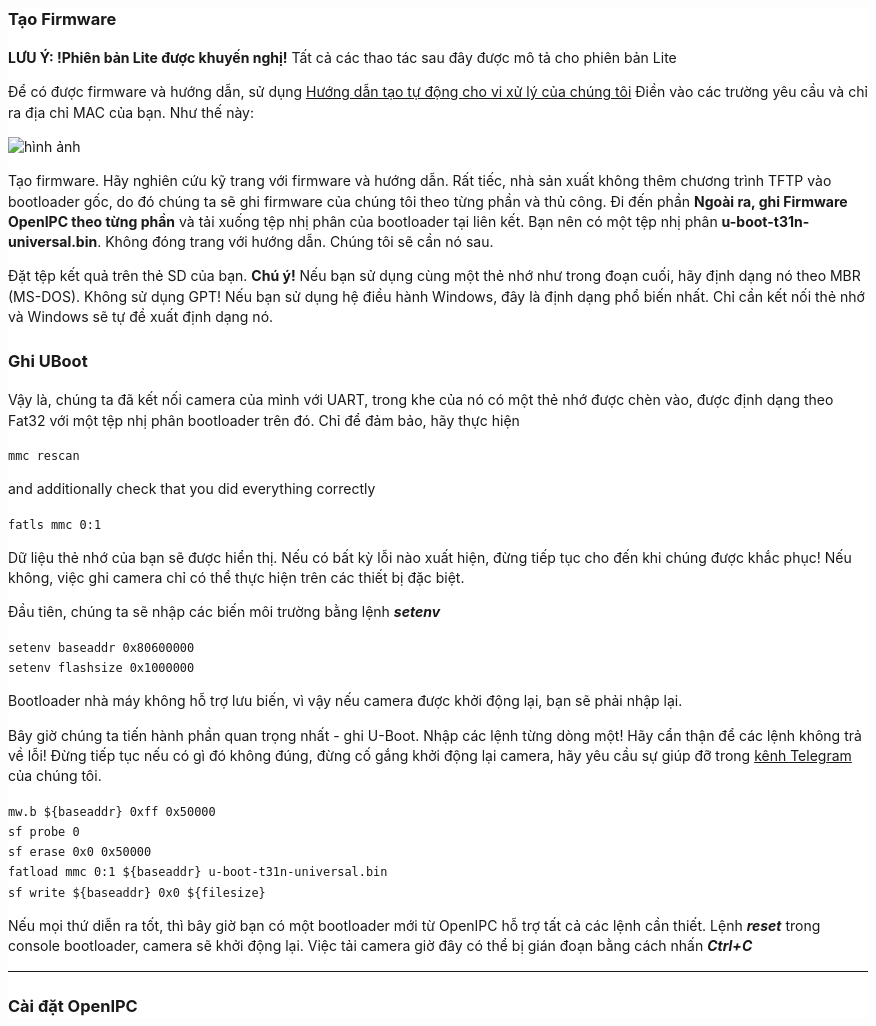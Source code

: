 ### Tạo Firmware
**LƯU Ý:  !Phiên bản Lite được khuyến nghị!** Tất cả các thao tác sau đây được mô tả cho phiên bản Lite

Để có được firmware và hướng dẫn, sử dụng [Hướng dẫn tạo tự động cho vi xử lý của chúng tôi](https://openipc.org/cameras/Vendors/ingenic/socs/t31n)
Điền vào các trường yêu cầu và chỉ ra địa chỉ MAC của bạn. Như thế này:

![hình ảnh](https://github.com/OpenIPC/device-mjsxj03hl/assets/88727968/e5b8e124-02bb-427e-a2c4-16b16575fce7)

Tạo firmware. Hãy nghiên cứu kỹ trang với firmware và hướng dẫn.
Rất tiếc, nhà sản xuất không thêm chương trình TFTP vào bootloader gốc, do đó chúng ta sẽ ghi firmware của chúng tôi theo từng phần và thủ công.
Đi đến phần **Ngoài ra, ghi Firmware OpenIPC theo từng phần** và tải xuống tệp nhị phân của bootloader tại liên kết. Bạn nên có một tệp nhị phân **u-boot-t31n-universal.bin**. Không đóng trang với hướng dẫn. Chúng tôi sẽ cần nó sau.

Đặt tệp kết quả trên thẻ SD của bạn. **Chú ý!** Nếu bạn sử dụng cùng một thẻ nhớ như trong đoạn cuối, hãy định dạng nó theo MBR (MS-DOS). Không sử dụng GPT! Nếu bạn sử dụng hệ điều hành Windows, đây là định dạng phổ biến nhất. Chỉ cần kết nối thẻ nhớ và Windows sẽ tự đề xuất định dạng nó.

### Ghi UBoot
Vậy là, chúng ta đã kết nối camera của mình với UART, trong khe của nó có một thẻ nhớ được chèn vào, được định dạng theo Fat32 với một tệp nhị phân bootloader trên đó.
Chỉ để đảm bảo, hãy thực hiện

```
mmc rescan
```
and additionally check that you did everything correctly
```
fatls mmc 0:1
```
Dữ liệu thẻ nhớ của bạn sẽ được hiển thị. Nếu có bất kỳ lỗi nào xuất hiện, đừng tiếp tục cho đến khi chúng được khắc phục! Nếu không, việc ghi camera chỉ có thể thực hiện trên các thiết bị đặc biệt.

Đầu tiên, chúng ta sẽ nhập các biến môi trường bằng lệnh ***setenv***
```
setenv baseaddr 0x80600000
setenv flashsize 0x1000000
```
Bootloader nhà máy không hỗ trợ lưu biến, vì vậy nếu camera được khởi động lại, bạn sẽ phải nhập lại.

Bây giờ chúng ta tiến hành phần quan trọng nhất - ghi U-Boot. Nhập các lệnh từng dòng một! Hãy cẩn thận để các lệnh không trả về lỗi! Đừng tiếp tục nếu có gì đó không đúng, đừng cố gắng khởi động lại camera, hãy yêu cầu sự giúp đỡ trong [kênh Telegram](https://t.me/openipc) của chúng tôi.
```
mw.b ${baseaddr} 0xff 0x50000
sf probe 0
sf erase 0x0 0x50000
fatload mmc 0:1 ${baseaddr} u-boot-t31n-universal.bin
sf write ${baseaddr} 0x0 ${filesize}
```
Nếu mọi thứ diễn ra tốt, thì bây giờ bạn có một bootloader mới từ OpenIPC hỗ trợ tất cả các lệnh cần thiết.
Lệnh ***reset*** trong console bootloader, camera sẽ khởi động lại. Việc tải camera giờ đây có thể bị gián đoạn bằng cách nhấn ***Ctrl+C***
________________
### Cài đặt OpenIPC
